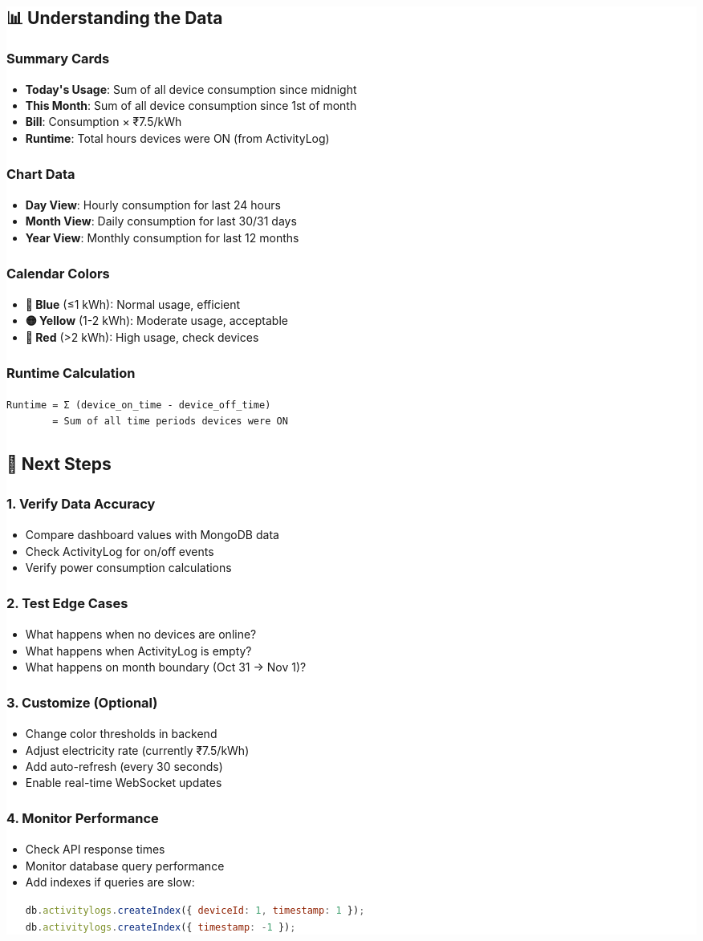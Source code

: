 ## 📊 Understanding the Data

### Summary Cards
- **Today's Usage**: Sum of all device consumption since midnight
- **This Month**: Sum of all device consumption since 1st of month
- **Bill**: Consumption × ₹7.5/kWh
- **Runtime**: Total hours devices were ON (from ActivityLog)

### Chart Data
- **Day View**: Hourly consumption for last 24 hours
- **Month View**: Daily consumption for last 30/31 days
- **Year View**: Monthly consumption for last 12 months

### Calendar Colors
- **🔵 Blue** (≤1 kWh): Normal usage, efficient
- **🟡 Yellow** (1-2 kWh): Moderate usage, acceptable
- **🔴 Red** (>2 kWh): High usage, check devices

### Runtime Calculation
```
Runtime = Σ (device_on_time - device_off_time)
        = Sum of all time periods devices were ON
```

## 🎯 Next Steps

### 1. Verify Data Accuracy
- Compare dashboard values with MongoDB data
- Check ActivityLog for on/off events
- Verify power consumption calculations

### 2. Test Edge Cases
- What happens when no devices are online?
- What happens when ActivityLog is empty?
- What happens on month boundary (Oct 31 → Nov 1)?

### 3. Customize (Optional)
- Change color thresholds in backend
- Adjust electricity rate (currently ₹7.5/kWh)
- Add auto-refresh (every 30 seconds)
- Enable real-time WebSocket updates

### 4. Monitor Performance
- Check API response times
- Monitor database query performance
- Add indexes if queries are slow:
  ```javascript
  db.activitylogs.createIndex({ deviceId: 1, timestamp: 1 });
  db.activitylogs.createIndex({ timestamp: -1 });
  ```
